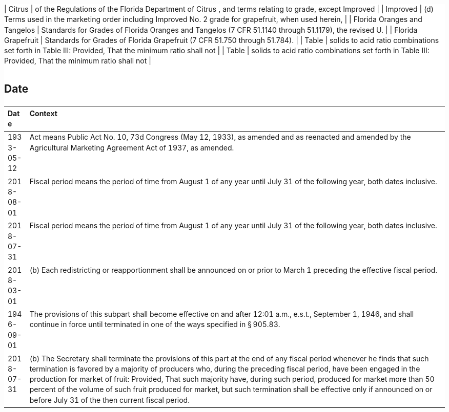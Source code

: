 | Citrus                            | of the Regulations of the Florida Department of Citrus , and terms relating to grade, except Improved                                                   |
| Improved                          | (d) Terms used in the marketing order including  Improved No. 2 grade for grapefruit, when used herein,                                                 |
| Florida Oranges and Tangelos      | Standards for Grades of  Florida Oranges and Tangelos (7 CFR 51.1140 through 51.1179), the revised U.                                                   |
| Florida Grapefruit                | Standards for Grades of  Florida Grapefruit  (7 CFR 51.750 through 51.784).                                                                             |
| Table                             | solids to acid ratio combinations set forth in Table III: Provided, That the minimum ratio shall not                                                    |
| Table                             | solids to acid ratio combinations set forth in Table III: Provided, That the minimum ratio shall not                                                    |


## Date

| Date       | Context                                                                                                                                                                                                                                                                                                                                                                                                                                                                                                                                          |
|:-----------|:-------------------------------------------------------------------------------------------------------------------------------------------------------------------------------------------------------------------------------------------------------------------------------------------------------------------------------------------------------------------------------------------------------------------------------------------------------------------------------------------------------------------------------------------------|
| 1933-05-12 | Act means Public Act No. 10, 73d Congress (May 12, 1933), as amended and as reenacted and amended by the Agricultural Marketing Agreement Act of 1937, as amended.                                                                                                                                                                                                                                                                                                                                                                               |
| 2018-08-01 | Fiscal period means the period of time from August 1 of any year until July 31 of the following year, both dates inclusive.                                                                                                                                                                                                                                                                                                                                                                                                                      |
| 2018-07-31 | Fiscal period means the period of time from August 1 of any year until July 31 of the following year, both dates inclusive.                                                                                                                                                                                                                                                                                                                                                                                                                      |
| 2018-03-01 | (b) Each redistricting or reapportionment shall be announced on or prior to March 1 preceding the effective fiscal period.                                                                                                                                                                                                                                                                                                                                                                                                                       |
| 1946-09-01 | The provisions of this subpart shall become effective on and after 12:01 a.m., e.s.t., September 1, 1946, and shall continue in force until terminated in one of the ways specified in &#167;&#8201;905.83.                                                                                                                                                                                                                                                                                                                                      |
| 2018-07-31 | (b) The Secretary shall terminate the provisions of this part at the end of any fiscal period whenever he finds that such termination is favored by a majority of producers who, during the preceding fiscal period, have been engaged in the production for market of fruit: Provided, That such majority have, during such period, produced for market more than 50 percent of the volume of such fruit produced for market, but such termination shall be effective only if announced on or before July 31 of the then current fiscal period. |